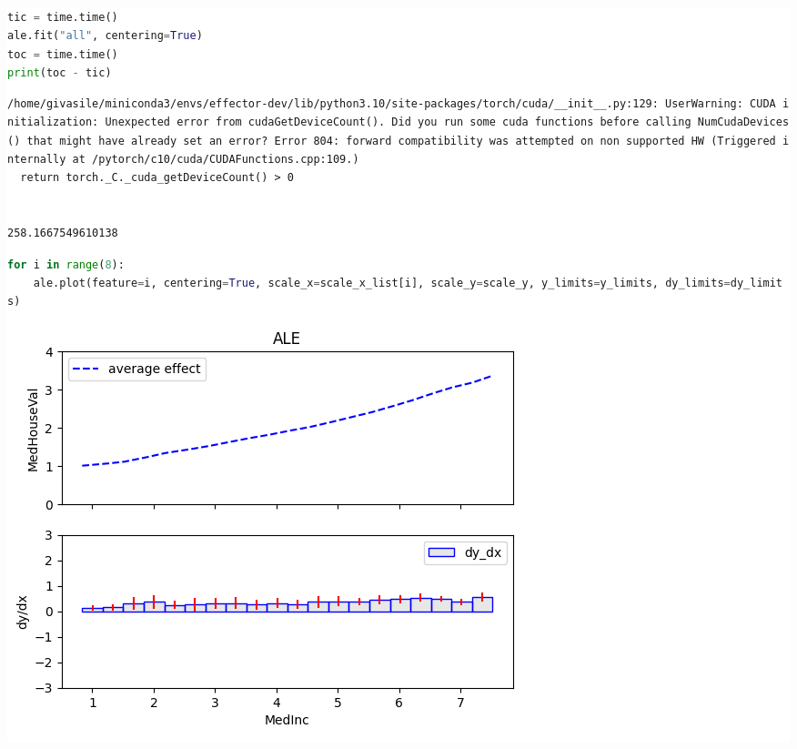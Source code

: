 ```python
tic = time.time()
ale.fit("all", centering=True)
toc = time.time()
print(toc - tic)
```

    /home/givasile/miniconda3/envs/effector-dev/lib/python3.10/site-packages/torch/cuda/__init__.py:129: UserWarning: CUDA initialization: Unexpected error from cudaGetDeviceCount(). Did you run some cuda functions before calling NumCudaDevices() that might have already set an error? Error 804: forward compatibility was attempted on non supported HW (Triggered internally at /pytorch/c10/cuda/CUDAFunctions.cpp:109.)
      return torch._C._cuda_getDeviceCount() > 0


    258.1667549610138



```python
for i in range(8):
    ale.plot(feature=i, centering=True, scale_x=scale_x_list[i], scale_y=scale_y, y_limits=y_limits, dy_limits=dy_limits)
```


    
![png](03_california_housing_tabpfn_files/03_california_housing_tabpfn_16_0.png)
    



    